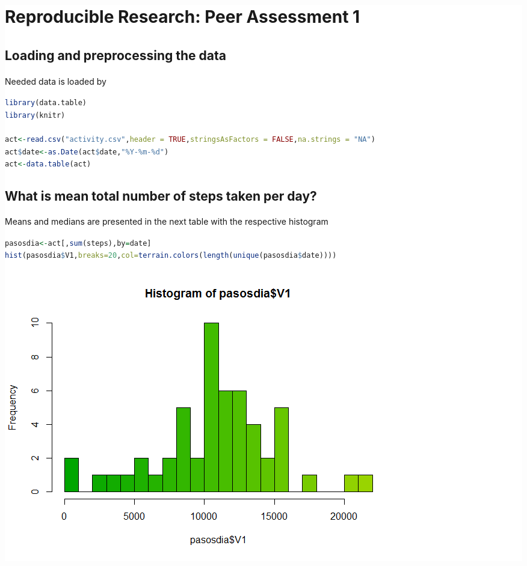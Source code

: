 # Reproducible Research: Peer Assessment 1


## Loading and preprocessing the data

Needed data is loaded by


```r
library(data.table)
library(knitr)

act<-read.csv("activity.csv",header = TRUE,stringsAsFactors = FALSE,na.strings = "NA")
act$date<-as.Date(act$date,"%Y-%m-%d")
act<-data.table(act)
```

## What is mean total number of steps taken per day?
Means and medians are presented in the next table with the respective histogram


```r
pasosdia<-act[,sum(steps),by=date]
hist(pasosdia$V1,breaks=20,col=terrain.colors(length(unique(pasosdia$date))))
```

![](PA1_template_files/figure-html/means_per_day-1.png)
